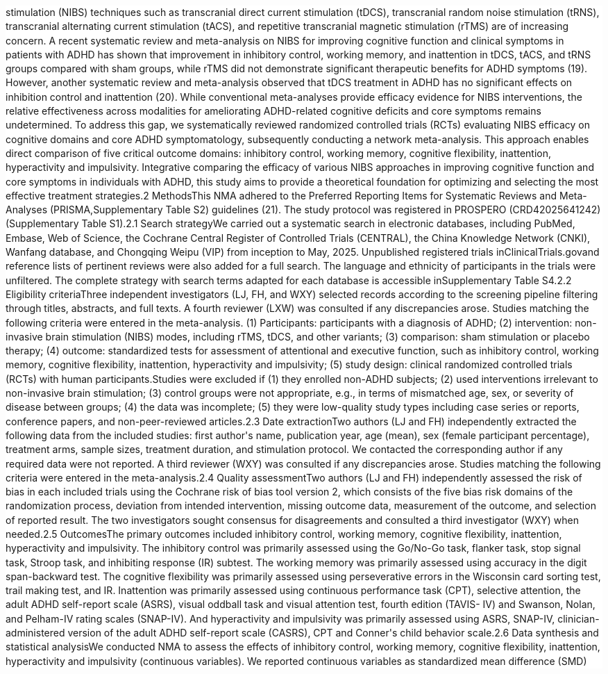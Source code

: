 stimulation (NIBS) techniques such as transcranial direct current stimulation (tDCS), transcranial random noise stimulation (tRNS), transcranial alternating current stimulation (tACS), and repetitive transcranial magnetic stimulation (rTMS) are of increasing concern. A recent systematic review and meta-analysis on NIBS for improving cognitive function and clinical symptoms in patients with ADHD has shown that improvement in inhibitory control, working memory, and inattention in tDCS, tACS, and tRNS groups compared with sham groups, while rTMS did not demonstrate significant therapeutic benefits for ADHD symptoms (19). However, another systematic review and meta-analysis observed that tDCS treatment in ADHD has no significant effects on inhibition control and inattention (20). While conventional meta-analyses provide efficacy evidence for NIBS interventions, the relative effectiveness across modalities for ameliorating ADHD-related cognitive deficits and core symptoms remains undetermined. To address this gap, we systematically reviewed randomized controlled trials (RCTs) evaluating NIBS efficacy on cognitive domains and core ADHD symptomatology, subsequently conducting a network meta-analysis. This approach enables direct comparison of five critical outcome domains: inhibitory control, working memory, cognitive flexibility, inattention, hyperactivity and impulsivity. Integrative comparing the efficacy of various NIBS approaches in improving cognitive function and core symptoms in individuals with ADHD, this study aims to provide a theoretical foundation for optimizing and selecting the most effective treatment strategies.2 MethodsThis NMA adhered to the Preferred Reporting Items for Systematic Reviews and Meta-Analyses (PRISMA,Supplementary Table S2) guidelines (21). The study protocol was registered in PROSPERO (CRD42025641242) (Supplementary Table S1).2.1 Search strategyWe carried out a systematic search in electronic databases, including PubMed, Embase, Web of Science, the Cochrane Central Register of Controlled Trials (CENTRAL), the China Knowledge Network (CNKI), Wanfang database, and Chongqing Weipu (VIP) from inception to May, 2025. Unpublished registered trials inClinicalTrials.govand reference lists of pertinent reviews were also added for a full search. The language and ethnicity of participants in the trials were unfiltered. The complete strategy with search terms adapted for each database is accessible inSupplementary Table S4.2.2 Eligibility criteriaThree independent investigators (LJ, FH, and WXY) selected records according to the screening pipeline filtering through titles, abstracts, and full texts. A fourth reviewer (LXW) was consulted if any discrepancies arose. Studies matching the following criteria were entered in the meta-analysis. (1) Participants: participants with a diagnosis of ADHD; (2) intervention: non-invasive brain stimulation (NIBS) modes, including rTMS, tDCS, and other variants; (3) comparison: sham stimulation or placebo therapy; (4) outcome: standardized tests for assessment of attentional and executive function, such as inhibitory control, working memory, cognitive flexibility, inattention, hyperactivity and impulsivity; (5) study design: clinical randomized controlled trials (RCTs) with human participants.Studies were excluded if (1) they enrolled non-ADHD subjects; (2) used interventions irrelevant to non-invasive brain stimulation; (3) control groups were not appropriate, e.g., in terms of mismatched age, sex, or severity of disease between groups; (4) the data was incomplete; (5) they were low-quality study types including case series or reports, conference papers, and non-peer-reviewed articles.2.3 Date extractionTwo authors (LJ and FH) independently extracted the following data from the included studies: first author's name, publication year, age (mean), sex (female participant percentage), treatment arms, sample sizes, treatment duration, and stimulation protocol. We contacted the corresponding author if any required data were not reported. A third reviewer (WXY) was consulted if any discrepancies arose. Studies matching the following criteria were entered in the meta-analysis.2.4 Quality assessmentTwo authors (LJ and FH) independently assessed the risk of bias in each included trials using the Cochrane risk of bias tool version 2, which consists of the five bias risk domains of the randomization process, deviation from intended intervention, missing outcome data, measurement of the outcome, and selection of reported result. The two investigators sought consensus for disagreements and consulted a third investigator (WXY) when needed.2.5 OutcomesThe primary outcomes included inhibitory control, working memory, cognitive flexibility, inattention, hyperactivity and impulsivity. The inhibitory control was primarily assessed using the Go/No-Go task, flanker task, stop signal task, Stroop task, and inhibiting response (IR) subtest. The working memory was primarily assessed using accuracy in the digit span-backward test. The cognitive flexibility was primarily assessed using perseverative errors in the Wisconsin card sorting test, trail making test, and IR. Inattention was primarily assessed using continuous performance task (CPT), selective attention, the adult ADHD self-report scale (ASRS), visual oddball task and visual attention test, fourth edition (TAVIS- IV) and Swanson, Nolan, and Pelham-IV rating scales (SNAP-IV). And hyperactivity and impulsivity was primarily assessed using ASRS, SNAP-IV, clinician-administered version of the adult ADHD self-report scale (CASRS), CPT and Conner's child behavior scale.2.6 Data synthesis and statistical analysisWe conducted NMA to assess the effects of inhibitory control, working memory, cognitive flexibility, inattention, hyperactivity and impulsivity (continuous variables). We reported continuous variables as standardized mean difference (SMD)